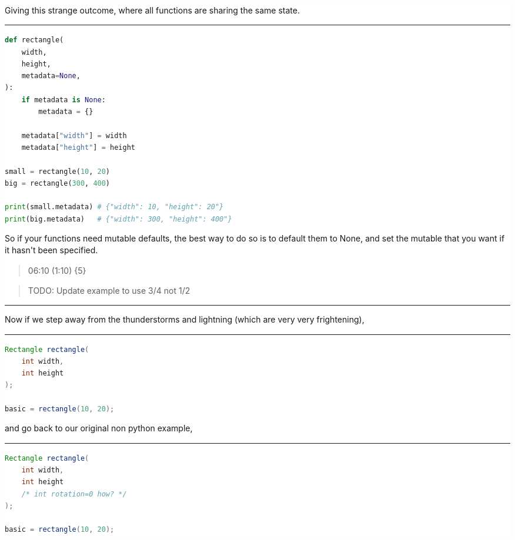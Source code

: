 
Giving this strange outcome, where all functions are sharing the same state.

------

```python [4,6-7]
def rectangle(
    width,
    height,
    metadata=None,
):
    if metadata is None:
        metadata = {}

    metadata["width"] = width
    metadata["height"] = height

small = rectangle(10, 20)
big = rectangle(300, 400)

print(small.metadata) # {"width": 10, "height": 20"}
print(big.metadata)   # {"width": 300, "height": 400"}
```


So if your functions need mutable defaults, the best way to do so is to default them to None, and set the mutable that you want if it hasn't been specified.

> 06:10 (1:10) {5}

> TODO: Update example to use 3/4 not 1/2

------


Now if we step away from the thunderstorms and lightning (which are very very frightening),

------

```java []
Rectangle rectangle(
    int width,
    int height
);

basic = rectangle(10, 20);
```


and go back to our original non python example,

------

```java []
Rectangle rectangle(
    int width,
    int height
    /* int rotation=0 how? */
);

basic = rectangle(10, 20);
```
